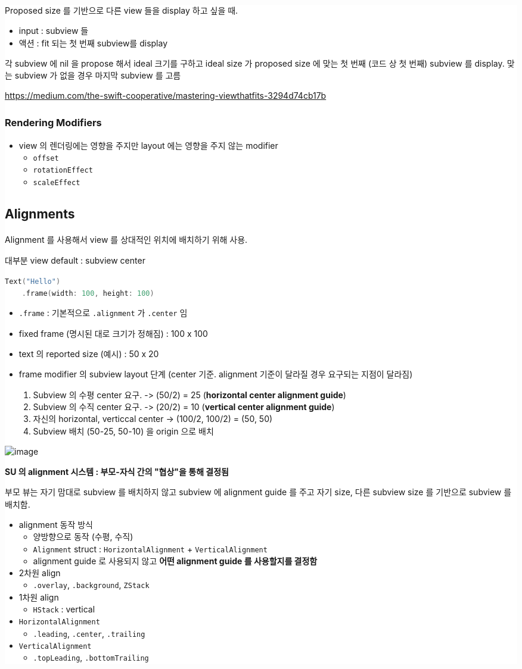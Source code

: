 Proposed size 를 기반으로 다른 view 들을 display 하고 싶을 때.

* input : subview 들
* 액션 : fit 되는 첫 번째 subview를 display

각 subview 에 nil 을 propose 해서 ideal 크기를 구하고 ideal size 가 proposed size 에 맞는 첫 번째 (코드 상 첫 번째) subview 를 display. 맞는 subview 가 없을 경우 마지막 subview 를 고름

https://medium.com/the-swift-cooperative/mastering-viewthatfits-3294d74cb17b

### Rendering Modifiers

* view 의 렌더링에는 영향을 주지만 layout 에는 영향을 주지 않는 modifier
  * `offset`
  * `rotationEffect`
  * `scaleEffect`

## Alignments

Alignment 를 사용해서 view 를 상대적인 위치에 배치하기 위해 사용.

대부분 view default : subview center

```swift
Text("Hello")
    .frame(width: 100, height: 100)
```

* `.frame` : 기본적으로 `.alignment` 가 `.center` 임
* fixed frame (명시된 대로 크기가 정해짐) : 100 x 100
* text 의 reported size (예시) : 50 x 20 
  

* frame modifier 의 subview layout 단계 (center 기준. alignment 기준이 달라질 경우 요구되는 지점이 달라짐)
  1. Subview 의 수평 center 요구. -> (50/2) = 25 (**horizontal center alignment guide**)
  2. Subview 의 수직 center 요구. -> (20/2) = 10 (**vertical center alignment guide**)
  3. 자신의 horizontal, verticcal center -> (100/2, 100/2) = (50, 50)
  4. Subview 배치 (50-25, 50-10) 을 origin 으로 배치

<img width="850" alt="image" src="https://github.com/Yoojin99/TIL/assets/41438361/7cf8abbd-4438-4d9d-95e2-b5a7ec8f8b4e">

**SU 의 alignment 시스템 : 부모-자식 간의 "협상"을 통해 결정됨**

부모 뷰는 자기 맘대로 subview 를 배치하지 않고 subview 에 alignment guide 를 주고 자기 size, 다른 subview size 를 기반으로 subview 를 배치함.

* alignment 동작 방식
  * 양방향으로 동작 (수평, 수직)
  * `Alignment` struct : `HorizontalAlignment` + `VerticalAlignment`
  * alignment guide 로 사용되지 않고 **어떤 alignment guide 를 사용할지를 결정함**
* 2차원 align
  * `.overlay`, `.background`, `ZStack`
* 1차원 align
  * `HStack` : vertical
* `HorizontalAlignment`
  * `.leading`, `.center`, `.trailing`
* `VerticalAlignment`
  * `.topLeading`, `.bottomTrailing`
